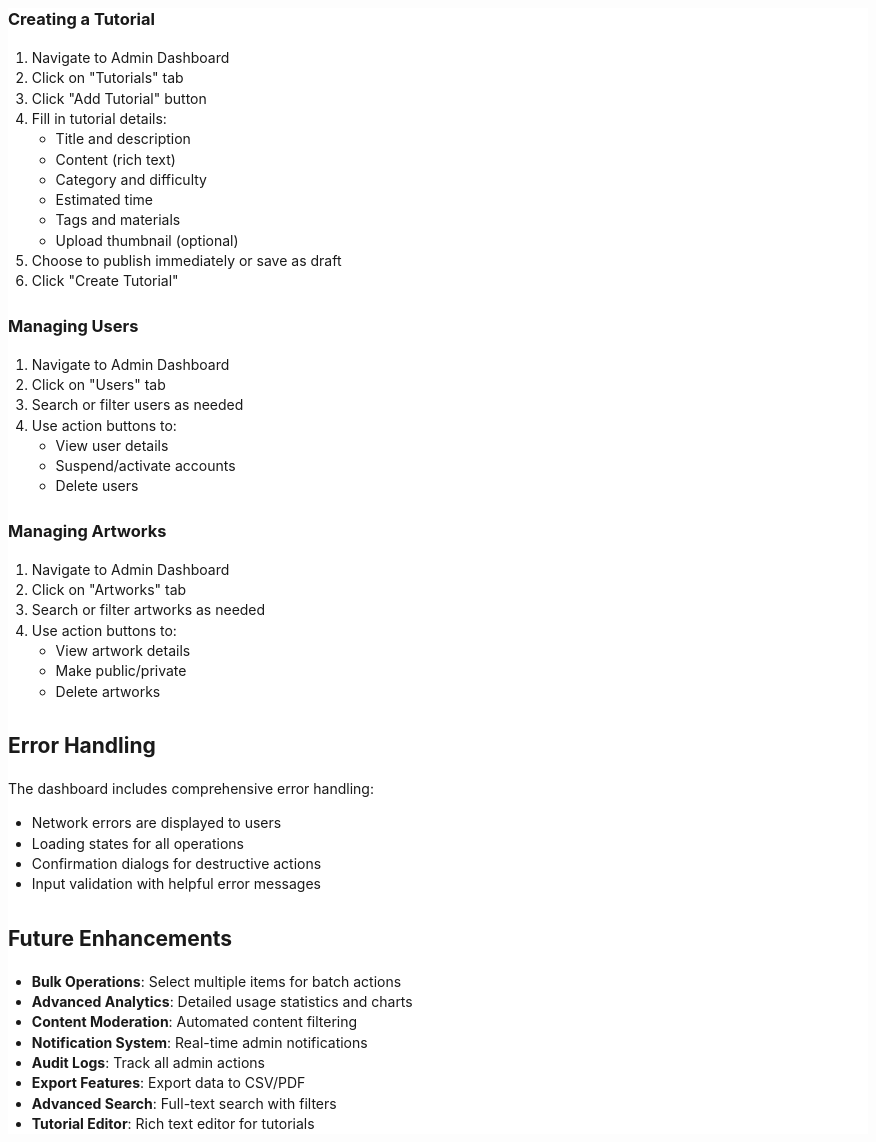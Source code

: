 ### Creating a Tutorial
1. Navigate to Admin Dashboard
2. Click on "Tutorials" tab
3. Click "Add Tutorial" button
4. Fill in tutorial details:
   - Title and description
   - Content (rich text)
   - Category and difficulty
   - Estimated time
   - Tags and materials
   - Upload thumbnail (optional)
5. Choose to publish immediately or save as draft
6. Click "Create Tutorial"

### Managing Users
1. Navigate to Admin Dashboard
2. Click on "Users" tab
3. Search or filter users as needed
4. Use action buttons to:
   - View user details
   - Suspend/activate accounts
   - Delete users

### Managing Artworks
1. Navigate to Admin Dashboard
2. Click on "Artworks" tab
3. Search or filter artworks as needed
4. Use action buttons to:
   - View artwork details
   - Make public/private
   - Delete artworks

## Error Handling

The dashboard includes comprehensive error handling:
- Network errors are displayed to users
- Loading states for all operations
- Confirmation dialogs for destructive actions
- Input validation with helpful error messages

## Future Enhancements

- **Bulk Operations**: Select multiple items for batch actions
- **Advanced Analytics**: Detailed usage statistics and charts
- **Content Moderation**: Automated content filtering
- **Notification System**: Real-time admin notifications
- **Audit Logs**: Track all admin actions
- **Export Features**: Export data to CSV/PDF
- **Advanced Search**: Full-text search with filters
- **Tutorial Editor**: Rich text editor for tutorials

